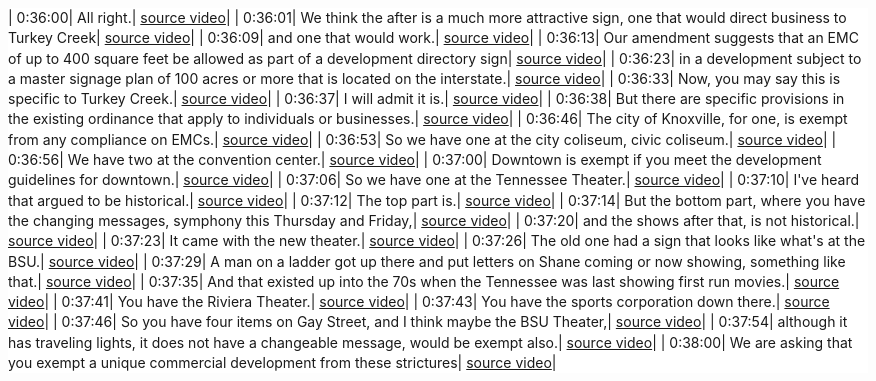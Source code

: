 | 0:36:00| All right.| [source video](https://archive.org/details/citycouncil090224?start=2160)|
| 0:36:01| We think the after is a much more attractive sign, one that would direct business to Turkey Creek| [source video](https://archive.org/details/citycouncil090224?start=2161)|
| 0:36:09| and one that would work.| [source video](https://archive.org/details/citycouncil090224?start=2169)|
| 0:36:13| Our amendment suggests that an EMC of up to 400 square feet be allowed as part of a development directory sign| [source video](https://archive.org/details/citycouncil090224?start=2173)|
| 0:36:23| in a development subject to a master signage plan of 100 acres or more that is located on the interstate.| [source video](https://archive.org/details/citycouncil090224?start=2183)|
| 0:36:33| Now, you may say this is specific to Turkey Creek.| [source video](https://archive.org/details/citycouncil090224?start=2193)|
| 0:36:37| I will admit it is.| [source video](https://archive.org/details/citycouncil090224?start=2197)|
| 0:36:38| But there are specific provisions in the existing ordinance that apply to individuals or businesses.| [source video](https://archive.org/details/citycouncil090224?start=2198)|
| 0:36:46| The city of Knoxville, for one, is exempt from any compliance on EMCs.| [source video](https://archive.org/details/citycouncil090224?start=2206)|
| 0:36:53| So we have one at the city coliseum, civic coliseum.| [source video](https://archive.org/details/citycouncil090224?start=2213)|
| 0:36:56| We have two at the convention center.| [source video](https://archive.org/details/citycouncil090224?start=2216)|
| 0:37:00| Downtown is exempt if you meet the development guidelines for downtown.| [source video](https://archive.org/details/citycouncil090224?start=2220)|
| 0:37:06| So we have one at the Tennessee Theater.| [source video](https://archive.org/details/citycouncil090224?start=2226)|
| 0:37:10| I've heard that argued to be historical.| [source video](https://archive.org/details/citycouncil090224?start=2230)|
| 0:37:12| The top part is.| [source video](https://archive.org/details/citycouncil090224?start=2232)|
| 0:37:14| But the bottom part, where you have the changing messages, symphony this Thursday and Friday,| [source video](https://archive.org/details/citycouncil090224?start=2234)|
| 0:37:20| and the shows after that, is not historical.| [source video](https://archive.org/details/citycouncil090224?start=2240)|
| 0:37:23| It came with the new theater.| [source video](https://archive.org/details/citycouncil090224?start=2243)|
| 0:37:26| The old one had a sign that looks like what's at the BSU.| [source video](https://archive.org/details/citycouncil090224?start=2246)|
| 0:37:29| A man on a ladder got up there and put letters on Shane coming or now showing, something like that.| [source video](https://archive.org/details/citycouncil090224?start=2249)|
| 0:37:35| And that existed up into the 70s when the Tennessee was last showing first run movies.| [source video](https://archive.org/details/citycouncil090224?start=2255)|
| 0:37:41| You have the Riviera Theater.| [source video](https://archive.org/details/citycouncil090224?start=2261)|
| 0:37:43| You have the sports corporation down there.| [source video](https://archive.org/details/citycouncil090224?start=2263)|
| 0:37:46| So you have four items on Gay Street, and I think maybe the BSU Theater,| [source video](https://archive.org/details/citycouncil090224?start=2266)|
| 0:37:54| although it has traveling lights, it does not have a changeable message, would be exempt also.| [source video](https://archive.org/details/citycouncil090224?start=2274)|
| 0:38:00| We are asking that you exempt a unique commercial development from these strictures| [source video](https://archive.org/details/citycouncil090224?start=2280)|
